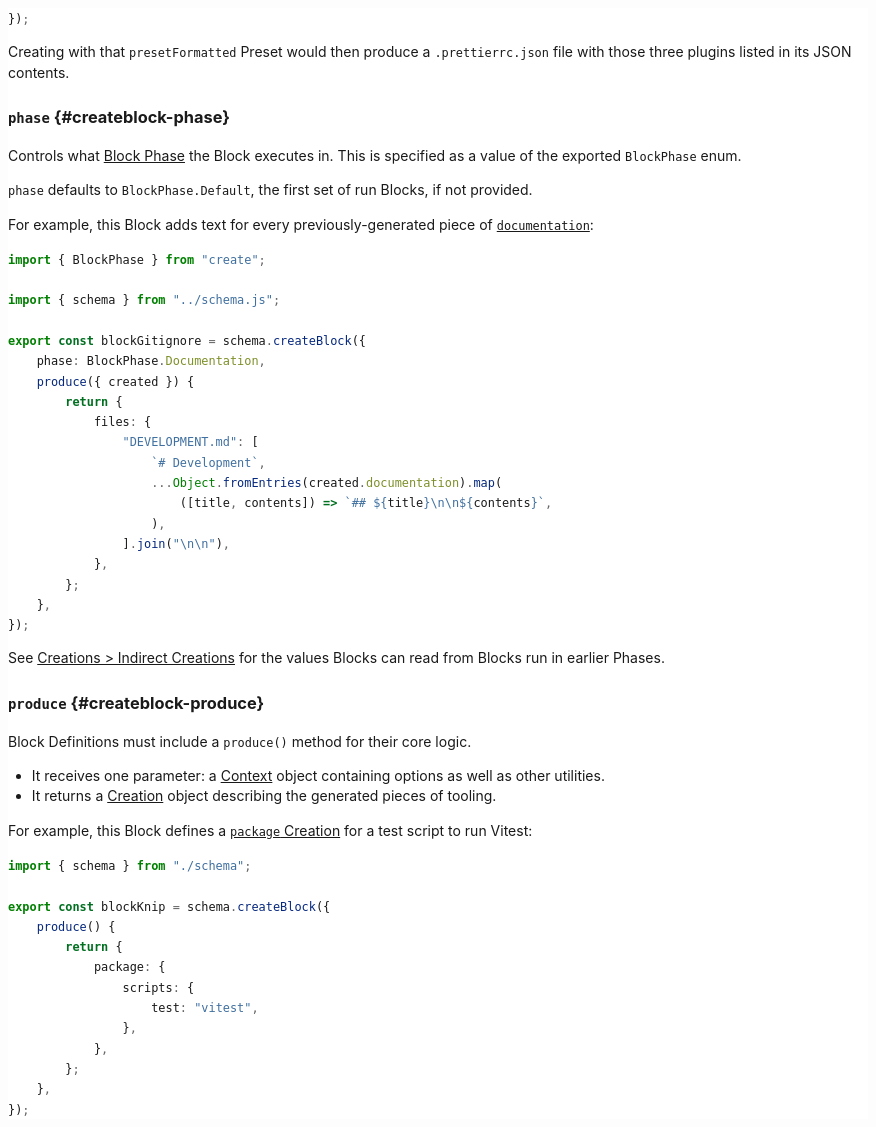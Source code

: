```ts
});
```

Creating with that `presetFormatted` Preset would then produce a `.prettierrc.json` file with those three plugins listed in its JSON contents.

### `phase` {#createblock-phase}

Controls what [Block Phase](../runtime/phases) the Block executes in.
This is specified as a value of the exported `BlockPhase` enum.

`phase` defaults to `BlockPhase.Default`, the first set of run Blocks, if not provided.

For example, this Block adds text for every previously-generated piece of [`documentation`](../runtime/creations#documentation):

```ts
import { BlockPhase } from "create";

import { schema } from "../schema.js";

export const blockGitignore = schema.createBlock({
	phase: BlockPhase.Documentation,
	produce({ created }) {
		return {
			files: {
				"DEVELOPMENT.md": [
					`# Development`,
					...Object.fromEntries(created.documentation).map(
						([title, contents]) => `## ${title}\n\n${contents}`,
					),
				].join("\n\n"),
			},
		};
	},
});
```

See [Creations > Indirect Creations](../runtime/creations#indirect-creations) for the values Blocks can read from Blocks run in earlier Phases.

### `produce` {#createblock-produce}

Block Definitions must include a `produce()` method for their core logic.

- It receives one parameter: a [Context](../runtime/contexts) object containing options as well as other utilities.
- It returns a [Creation](../runtime/creation) object describing the generated pieces of tooling.

For example, this Block defines a [`package` Creation](../runtime/creations#package) for a test script to run Vitest:

```ts
import { schema } from "./schema";

export const blockKnip = schema.createBlock({
	produce() {
		return {
			package: {
				scripts: {
					test: "vitest",
				},
			},
		};
	},
});
```
